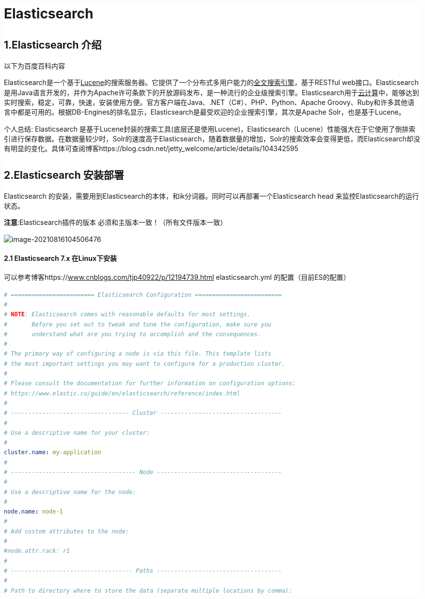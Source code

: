 # Elasticsearch

## 1.Elasticsearch 介绍

以下为百度百科内容

Elasticsearch是一个基于[Lucene](https://baike.baidu.com/item/Lucene/6753302)的搜索服务器。它提供了一个分布式多用户能力的[全文搜索引擎](https://baike.baidu.com/item/全文搜索引擎/7847410)，基于RESTful web接口。Elasticsearch是用Java语言开发的，并作为Apache许可条款下的开放源码发布，是一种流行的企业级搜索引擎。Elasticsearch用于[云计算](https://baike.baidu.com/item/云计算/9969353)中，能够达到实时搜索，稳定，可靠，快速，安装使用方便。官方客户端在Java、.NET（C#）、PHP、Python、Apache Groovy、Ruby和许多其他语言中都是可用的。根据DB-Engines的排名显示，Elasticsearch是最受欢迎的企业搜索引擎，其次是Apache Solr，也是基于Lucene。



个人总结: Elasticsearch 是基于Lucene封装的搜索工具(底层还是使用Lucene)，Elasticsearch（Lucene）性能强大在于它使用了倒排索引进行保存数据。在数据量较少时，Solr的速度高于Elasticsearch，随着数据量的增加，Solr的搜索效率会变得更低，而Elasticsearch却没有明显的变化。具体可查阅博客https://blog.csdn.net/jetty_welcome/article/details/104342595



## 2.Elasticsearch 安装部署

Elasticsearch 的安装，需要用到Elasticsearch的本体，和ik分词器。同时可以再部署一个Elasticsearch head 来监控Elasticsearch的运行状态。

**注意**:Elasticsearch插件的版本 必须和主版本一致！（所有文件版本一致）

![image-20210816104506476](\Elasticsearch.assets\image-20210816104506476.png)



#### 2.1 Elasticsearch 7.x 在Linux下安装

可以参考博客https://www.cnblogs.com/tjp40922/p/12194739.html
elasticsearch.yml 的配置（目前ES的配置）

```yml
# ======================== Elasticsearch Configuration =========================
#
# NOTE: Elasticsearch comes with reasonable defaults for most settings.
#       Before you set out to tweak and tune the configuration, make sure you
#       understand what are you trying to accomplish and the consequences.
#
# The primary way of configuring a node is via this file. This template lists
# the most important settings you may want to configure for a production cluster.
#
# Please consult the documentation for further information on configuration options:
# https://www.elastic.co/guide/en/elasticsearch/reference/index.html
#
# ---------------------------------- Cluster -----------------------------------
#
# Use a descriptive name for your cluster:
#
cluster.name: my-application
#
# ------------------------------------ Node ------------------------------------
#
# Use a descriptive name for the node:
#
node.name: node-1
#
# Add custom attributes to the node:
#
#node.attr.rack: r1
#
# ----------------------------------- Paths ------------------------------------
#
# Path to directory where to store the data (separate multiple locations by comma):
```